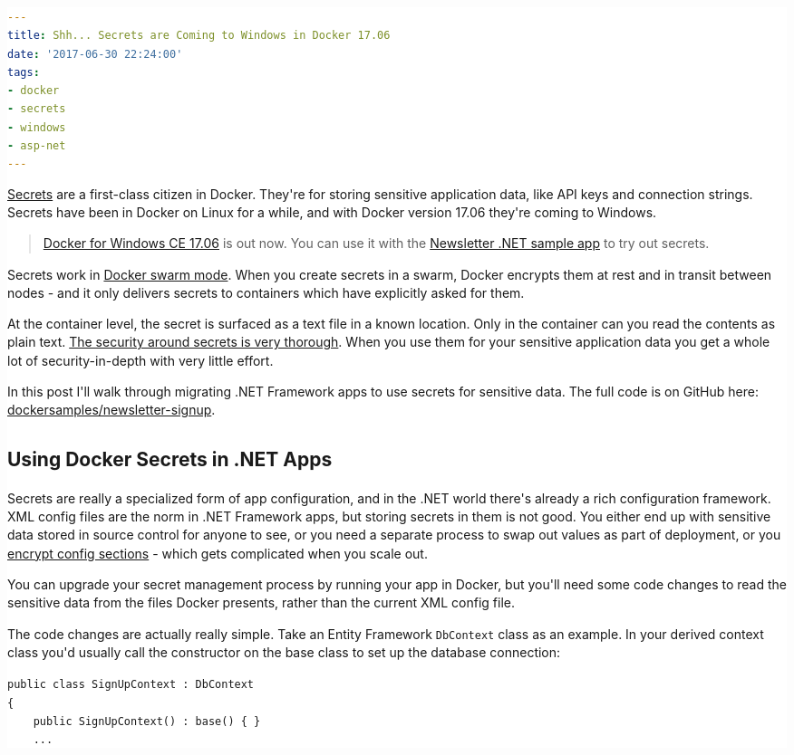 ```yaml
---
title: Shh... Secrets are Coming to Windows in Docker 17.06
date: '2017-06-30 22:24:00'
tags:
- docker
- secrets
- windows
- asp-net
---
```


[Secrets](https://docs.docker.com/engine/swarm/secrets/) are a first-class citizen in Docker. They're for storing sensitive application data, like API keys and connection strings. Secrets have been in Docker on Linux for a while, and with Docker version 17.06 they're coming to Windows.

> [Docker for Windows CE 17.06](https://store.docker.com/editions/community/docker-ce-desktop-windows) is out now. You can use it with the [Newsletter .NET sample app](https://github.com/dockersamples/newsletter-signup) to try out secrets.

Secrets work in [Docker swarm mode](https://docs.docker.com/engine/swarm/). When you create secrets in a swarm, Docker encrypts them at rest and in transit between nodes - and it only delivers secrets to containers which have explicitly asked for them.

At the container level, the secret is surfaced as a text file in a known location. Only in the container can you read the contents as plain text. [The security around secrets is very thorough](https://blog.docker.com/2017/02/docker-secrets-management/). When you use them for your sensitive application data you get a whole lot of security-in-depth with very little effort.

In this post I'll walk through migrating .NET Framework apps to use secrets for sensitive data. The full code is on GitHub here: [dockersamples/newsletter-signup](https://github.com/dockersamples/newsletter-signup).

## Using Docker Secrets in .NET Apps

Secrets are really a specialized form of app configuration, and in the .NET world there's already a rich configuration framework. XML config files are the norm in .NET Framework apps, but storing secrets in them is not good. You either end up with sensitive data stored in source control for anyone to see, or you need a separate process to swap out values as part of deployment, or you [encrypt config sections](https://msdn.microsoft.com/en-us/library/dtkwfdky.aspx?f=255&MSPPError=-2147217396) - which gets complicated when you scale out.

You can upgrade your secret management process by running your app in Docker, but you'll need some code changes to read the sensitive data from the files Docker presents, rather than the current XML config file.

The code changes are actually really simple. Take an Entity Framework `DbContext` class as an example. In your derived context class you'd usually call the constructor on the base class to set up the database connection:

    public class SignUpContext : DbContext
    {
        public SignUpContext() : base() { }
        ...
